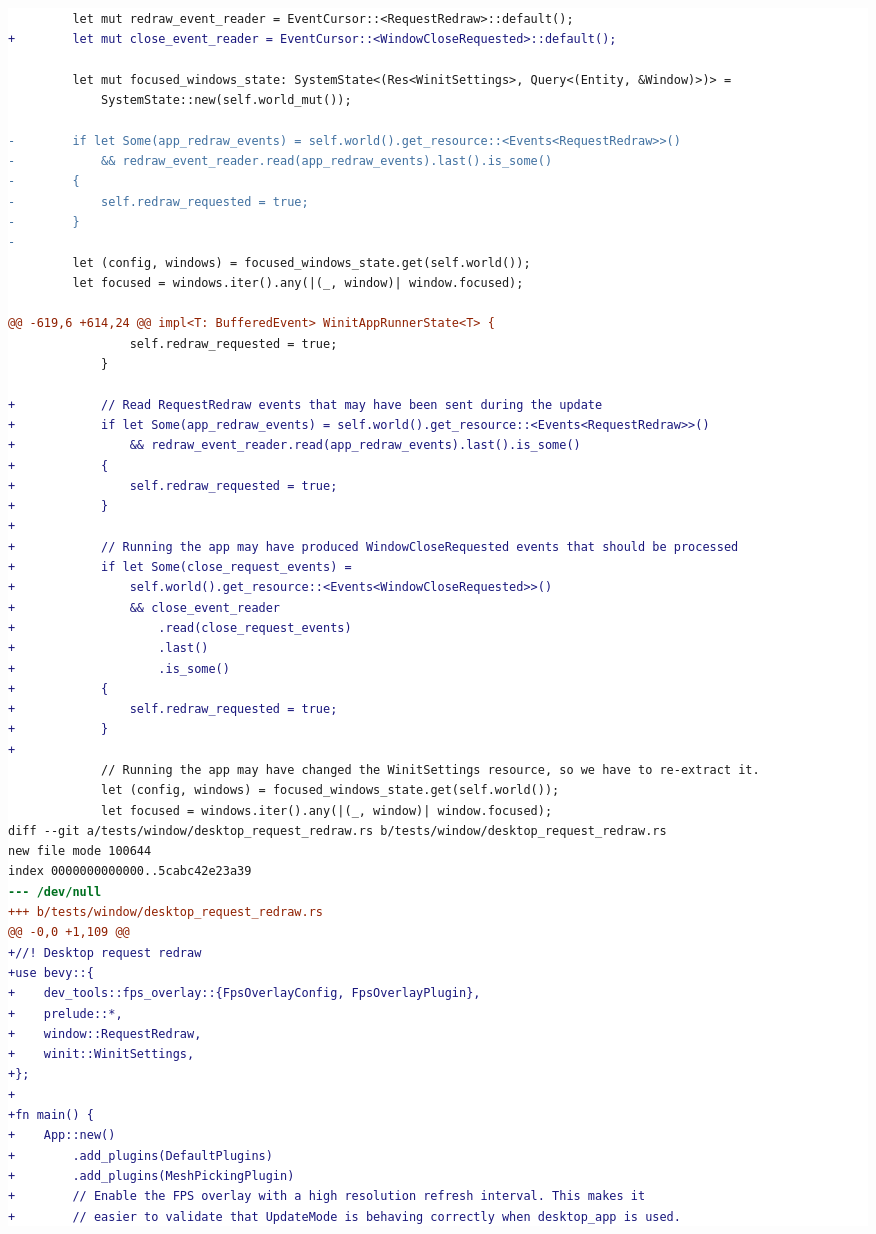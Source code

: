 ```diff
         let mut redraw_event_reader = EventCursor::<RequestRedraw>::default();
+        let mut close_event_reader = EventCursor::<WindowCloseRequested>::default();
 
         let mut focused_windows_state: SystemState<(Res<WinitSettings>, Query<(Entity, &Window)>)> =
             SystemState::new(self.world_mut());
 
-        if let Some(app_redraw_events) = self.world().get_resource::<Events<RequestRedraw>>()
-            && redraw_event_reader.read(app_redraw_events).last().is_some()
-        {
-            self.redraw_requested = true;
-        }
-
         let (config, windows) = focused_windows_state.get(self.world());
         let focused = windows.iter().any(|(_, window)| window.focused);
 
@@ -619,6 +614,24 @@ impl<T: BufferedEvent> WinitAppRunnerState<T> {
                 self.redraw_requested = true;
             }
 
+            // Read RequestRedraw events that may have been sent during the update
+            if let Some(app_redraw_events) = self.world().get_resource::<Events<RequestRedraw>>()
+                && redraw_event_reader.read(app_redraw_events).last().is_some()
+            {
+                self.redraw_requested = true;
+            }
+
+            // Running the app may have produced WindowCloseRequested events that should be processed
+            if let Some(close_request_events) =
+                self.world().get_resource::<Events<WindowCloseRequested>>()
+                && close_event_reader
+                    .read(close_request_events)
+                    .last()
+                    .is_some()
+            {
+                self.redraw_requested = true;
+            }
+
             // Running the app may have changed the WinitSettings resource, so we have to re-extract it.
             let (config, windows) = focused_windows_state.get(self.world());
             let focused = windows.iter().any(|(_, window)| window.focused);
diff --git a/tests/window/desktop_request_redraw.rs b/tests/window/desktop_request_redraw.rs
new file mode 100644
index 0000000000000..5cabc42e23a39
--- /dev/null
+++ b/tests/window/desktop_request_redraw.rs
@@ -0,0 +1,109 @@
+//! Desktop request redraw
+use bevy::{
+    dev_tools::fps_overlay::{FpsOverlayConfig, FpsOverlayPlugin},
+    prelude::*,
+    window::RequestRedraw,
+    winit::WinitSettings,
+};
+
+fn main() {
+    App::new()
+        .add_plugins(DefaultPlugins)
+        .add_plugins(MeshPickingPlugin)
+        // Enable the FPS overlay with a high resolution refresh interval. This makes it
+        // easier to validate that UpdateMode is behaving correctly when desktop_app is used.
```